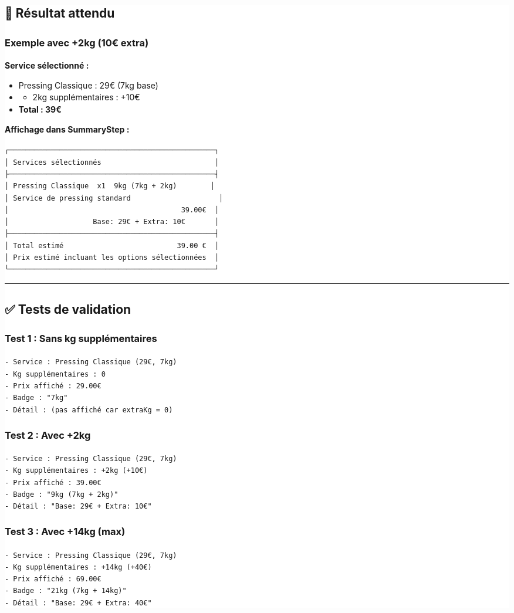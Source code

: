 
## 🎯 Résultat attendu

### Exemple avec +2kg (10€ extra)

**Service sélectionné :**
- Pressing Classique : 29€ (7kg base)
- + 2kg supplémentaires : +10€
- **Total : 39€**

**Affichage dans SummaryStep :**

```
┌─────────────────────────────────────────────────┐
│ Services sélectionnés                           │
├─────────────────────────────────────────────────┤
│ Pressing Classique  x1  9kg (7kg + 2kg)        │
│ Service de pressing standard                     │
│                                         39.00€  │
│                    Base: 29€ + Extra: 10€       │
├─────────────────────────────────────────────────┤
│ Total estimé                           39.00 €  │
│ Prix estimé incluant les options sélectionnées  │
└─────────────────────────────────────────────────┘
```

---

## ✅ Tests de validation

### Test 1 : Sans kg supplémentaires
```
- Service : Pressing Classique (29€, 7kg)
- Kg supplémentaires : 0
- Prix affiché : 29.00€
- Badge : "7kg"
- Détail : (pas affiché car extraKg = 0)
```

### Test 2 : Avec +2kg
```
- Service : Pressing Classique (29€, 7kg)
- Kg supplémentaires : +2kg (+10€)
- Prix affiché : 39.00€
- Badge : "9kg (7kg + 2kg)"
- Détail : "Base: 29€ + Extra: 10€"
```

### Test 3 : Avec +14kg (max)
```
- Service : Pressing Classique (29€, 7kg)
- Kg supplémentaires : +14kg (+40€)
- Prix affiché : 69.00€
- Badge : "21kg (7kg + 14kg)"
- Détail : "Base: 29€ + Extra: 40€"
```
